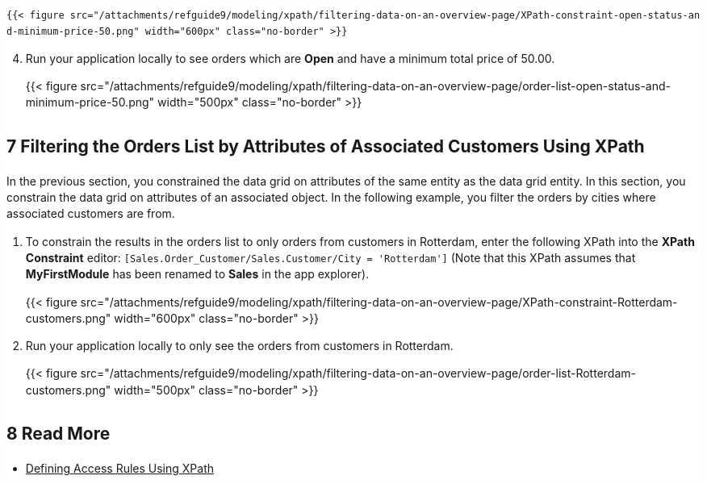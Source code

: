     {{< figure src="/attachments/refguide9/modeling/xpath/filtering-data-on-an-overview-page/XPath-constraint-open-status-and-minimum-price-50.png" width="600px" class="no-border" >}}
    
4. Run your application locally to see orders which are **Open** and have a minimum total price of 50.00.

    {{< figure src="/attachments/refguide9/modeling/xpath/filtering-data-on-an-overview-page/order-list-open-status-and-minimum-price-50.png" width="500px" class="no-border" >}}

## 7 Filtering the Orders List by Attributes of Associated Customers Using XPath

In the previous section, you constrained the data grid on attributes of the same entity as the data grid entity. In this section, you constrain the data grid on attributes of an associated object. In the following example, you filter the orders by cities where associated customers are from.

1. To constrain the results in the orders list to only orders from customers in Rotterdam, enter the following XPath into the **XPath Constraint** editor: `[Sales.Order_Customer/Sales.Customer/City = 'Rotterdam']` (Note that this XPath assumes that **MyFirstModule** has been renamed to **Sales** in the app explorer).

    {{< figure src="/attachments/refguide9/modeling/xpath/filtering-data-on-an-overview-page/XPath-constraint-Rotterdam-customers.png" width="600px" class="no-border" >}}

2. Run your application locally to only see the orders from customers in Rotterdam.

    {{< figure src="/attachments/refguide9/modeling/xpath/filtering-data-on-an-overview-page/order-list-Rotterdam-customers.png" width="500px" class="no-border" >}}

## 8 Read More

* [Defining Access Rules Using XPath](/refguide9/define-access-rules-using-xpath/)
